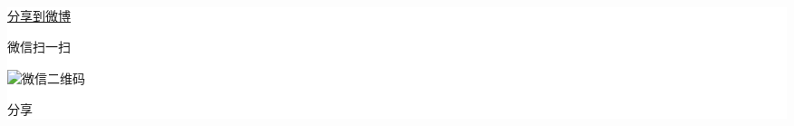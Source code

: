 [分享到微博](https://service.weibo.com/share/share.php?appkey=2775287854&title=刚需消费、向下消费，县城春节消费迎巨变&url=https://www.woshipm.com/it/6176012.html&pic=https://image.woshipm.com/2025/01/03/834709c8-c980-11ef-bc77-00163e1bca14.png)

微信扫一扫

![微信二维码](https://api.pwmqr.com/qrcode/create/?url=https://www.woshipm.com/it/6176012.html)

分享